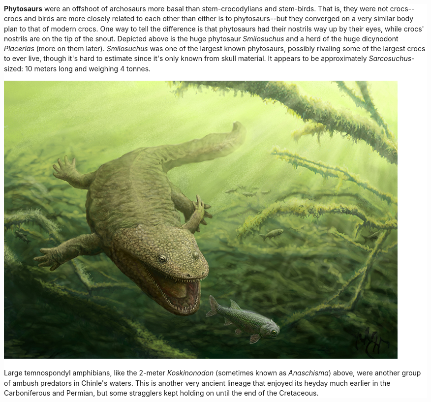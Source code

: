 **Phytosaurs** were an offshoot of archosaurs more basal than stem-crocodylians and stem-birds.  That is, they were not crocs--crocs and birds are more closely related to each other than either is to phytosaurs--but they converged on a very similar body plan to that of modern crocs.  One way to tell the difference is that phytosaurs had their nostrils way up by their eyes, while crocs' nostrils are on the tip of the snout.  Depicted above is the huge phytosaur *Smilosuchus* and a herd of the huge dicynodont *Placerias* (more on them later).  *Smilosuchus* was one of the largest known phytosaurs, possibly rivaling some of the largest crocs to ever live, though it's hard to estimate since it's only known from skull material.  It appears to be approximately *Sarcosuchus*-sized: 10 meters long and weighing 4 tonnes.

![koskinonodon](/assets/images/posts/koskinonodon.jpg)

Large temnospondyl amphibians, like the 2-meter *Koskinonodon* (sometimes known as *Anaschisma*) above, were another group of ambush predators in Chinle's waters.  This is another very ancient lineage that enjoyed its heyday much earlier in the Carboniferous and Permian, but some stragglers kept holding on until the end of the Cretaceous.
